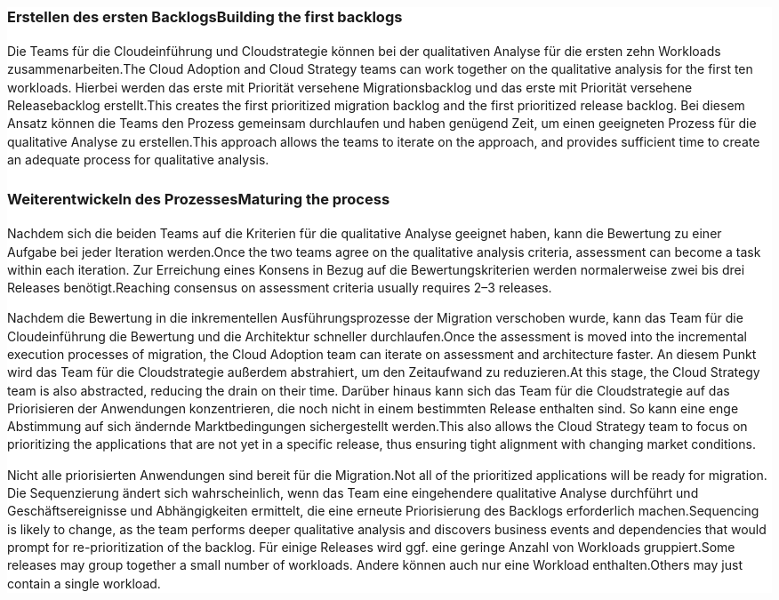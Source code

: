 ### <a name="building-the-first-backlogs"></a><span data-ttu-id="8c52d-223">Erstellen des ersten Backlogs</span><span class="sxs-lookup"><span data-stu-id="8c52d-223">Building the first backlogs</span></span>

<span data-ttu-id="8c52d-224">Die Teams für die Cloudeinführung und Cloudstrategie können bei der qualitativen Analyse für die ersten zehn Workloads zusammenarbeiten.</span><span class="sxs-lookup"><span data-stu-id="8c52d-224">The Cloud Adoption and Cloud Strategy teams can work together on the qualitative analysis for the first ten workloads.</span></span> <span data-ttu-id="8c52d-225">Hierbei werden das erste mit Priorität versehene Migrationsbacklog und das erste mit Priorität versehene Releasebacklog erstellt.</span><span class="sxs-lookup"><span data-stu-id="8c52d-225">This creates the first prioritized migration backlog and the first prioritized release backlog.</span></span> <span data-ttu-id="8c52d-226">Bei diesem Ansatz können die Teams den Prozess gemeinsam durchlaufen und haben genügend Zeit, um einen geeigneten Prozess für die qualitative Analyse zu erstellen.</span><span class="sxs-lookup"><span data-stu-id="8c52d-226">This approach allows the teams to iterate on the approach, and provides sufficient time to create an adequate process for qualitative analysis.</span></span>

### <a name="maturing-the-process"></a><span data-ttu-id="8c52d-227">Weiterentwickeln des Prozesses</span><span class="sxs-lookup"><span data-stu-id="8c52d-227">Maturing the process</span></span>

<span data-ttu-id="8c52d-228">Nachdem sich die beiden Teams auf die Kriterien für die qualitative Analyse geeignet haben, kann die Bewertung zu einer Aufgabe bei jeder Iteration werden.</span><span class="sxs-lookup"><span data-stu-id="8c52d-228">Once the two teams agree on the qualitative analysis criteria, assessment can become a task within each iteration.</span></span> <span data-ttu-id="8c52d-229">Zur Erreichung eines Konsens in Bezug auf die Bewertungskriterien werden normalerweise zwei bis drei Releases benötigt.</span><span class="sxs-lookup"><span data-stu-id="8c52d-229">Reaching consensus on assessment criteria usually requires 2&ndash;3 releases.</span></span>

<span data-ttu-id="8c52d-230">Nachdem die Bewertung in die inkrementellen Ausführungsprozesse der Migration verschoben wurde, kann das Team für die Cloudeinführung die Bewertung und die Architektur schneller durchlaufen.</span><span class="sxs-lookup"><span data-stu-id="8c52d-230">Once the assessment is moved into the incremental execution processes of migration, the Cloud Adoption team can iterate on assessment and architecture faster.</span></span> <span data-ttu-id="8c52d-231">An diesem Punkt wird das Team für die Cloudstrategie außerdem abstrahiert, um den Zeitaufwand zu reduzieren.</span><span class="sxs-lookup"><span data-stu-id="8c52d-231">At this stage, the Cloud Strategy team is also abstracted, reducing the drain on their time.</span></span> <span data-ttu-id="8c52d-232">Darüber hinaus kann sich das Team für die Cloudstrategie auf das Priorisieren der Anwendungen konzentrieren, die noch nicht in einem bestimmten Release enthalten sind. So kann eine enge Abstimmung auf sich ändernde Marktbedingungen sichergestellt werden.</span><span class="sxs-lookup"><span data-stu-id="8c52d-232">This also allows the Cloud Strategy team to focus on prioritizing the applications that are not yet in a specific release, thus ensuring tight alignment with changing market conditions.</span></span>

<span data-ttu-id="8c52d-233">Nicht alle priorisierten Anwendungen sind bereit für die Migration.</span><span class="sxs-lookup"><span data-stu-id="8c52d-233">Not all of the prioritized applications will be ready for migration.</span></span> <span data-ttu-id="8c52d-234">Die Sequenzierung ändert sich wahrscheinlich, wenn das Team eine eingehendere qualitative Analyse durchführt und Geschäftsereignisse und Abhängigkeiten ermittelt, die eine erneute Priorisierung des Backlogs erforderlich machen.</span><span class="sxs-lookup"><span data-stu-id="8c52d-234">Sequencing is likely to change, as the team performs deeper qualitative analysis and discovers business events and dependencies that would prompt for re-prioritization of the backlog.</span></span> <span data-ttu-id="8c52d-235">Für einige Releases wird ggf. eine geringe Anzahl von Workloads gruppiert.</span><span class="sxs-lookup"><span data-stu-id="8c52d-235">Some releases may group together a small number of workloads.</span></span> <span data-ttu-id="8c52d-236">Andere können auch nur eine Workload enthalten.</span><span class="sxs-lookup"><span data-stu-id="8c52d-236">Others may just contain a single workload.</span></span>
